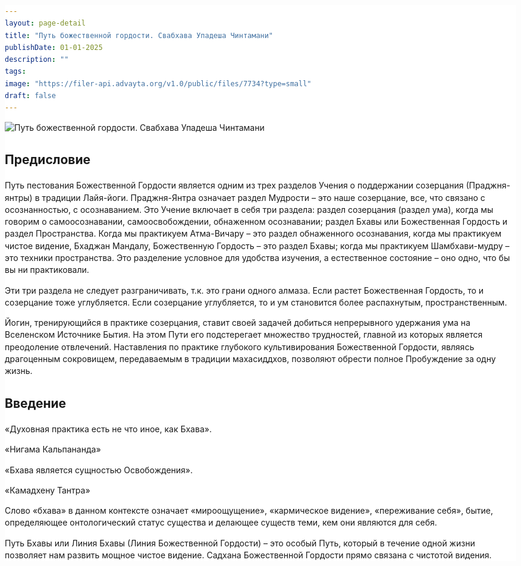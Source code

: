 ```yaml
---
layout: page-detail
title: "Путь божественной гордости. Свабхава Упадеша Чинтамани"
publishDate: 01-01-2025
description: ""
tags:
image: "https://filer-api.advayta.org/v1.0/public/files/7734?type=small"
draft: false
---
```


![Путь божественной гордости. Свабхава Упадеша Чинтамани](https://filer-api.advayta.org/v1.0/public/files/7734?size=medium)

## Предисловие 

 Путь пестования Божественной Гордости является одним из трех разделов Учения о поддержании созерцания (Праджня-янтры) в традиции Лайя-йоги. Праджня-Янтра означает раздел Мудрости – это наше созерцание, все, что связано с осознанностью, с осознаванием. Это Учение включает в себя три раздела: раздел созерцания (раздел ума), когда мы говорим о самоосознавании, самоосвобождении, обнаженном осознавании; раздел Бхавы или Божественная Гордость и раздел Пространства. Когда мы практикуем Атма-Вичару – это раздел обнаженного осознавания, когда мы практикуем чистое видение, Бхаджан Мандалу, Божественную Гордость – это раздел Бхавы; когда мы практикуем Шамбхави-мудру – это техники пространства. Это разделение условное для удобства изучения, а естественное состояние – оно одно, что бы вы ни практиковали.

 Эти три раздела не следует разграничивать, т.к. это грани одного алмаза. Если растет Божественная Гордость, то и созерцание тоже углубляется. Если созерцание углубляется, то и ум становится более распахнутым, пространственным. 

 Йогин, тренирующийся в практике созерцания, ставит своей задачей добиться непрерывного удержания ума на Вселенском Источнике Бытия. На этом Пути его подстерегает множество трудностей, главной из которых является преодоление отвлечений. Наставления по практике глубокого культивирования Божественной Гордости, являясь драгоценным сокровищем, передаваемым в традиции махасиддхов, позволяют обрести полное Пробуждение за одну жизнь. 

## Введение

 «Духовная практика есть не что иное, как Бхава».

 «Нигама Кальпананда»

 «Бхава является сущностью Освобождения».

 «Камадхену Тантра»

 Слово «бхава» в данном контексте означает «мироощущение», «кармическое видение», «переживание себя», бытие, определяющее онтологический статус существа и делающее существ теми, кем они являются для себя.

 Путь Бхавы или Линия Бхавы (Линия Божественной Гордости) – это особый Путь, который в течение одной жизни позволяет нам развить мощное чистое видение. Садхана Божественной Гордости прямо связана с чистотой видения.
